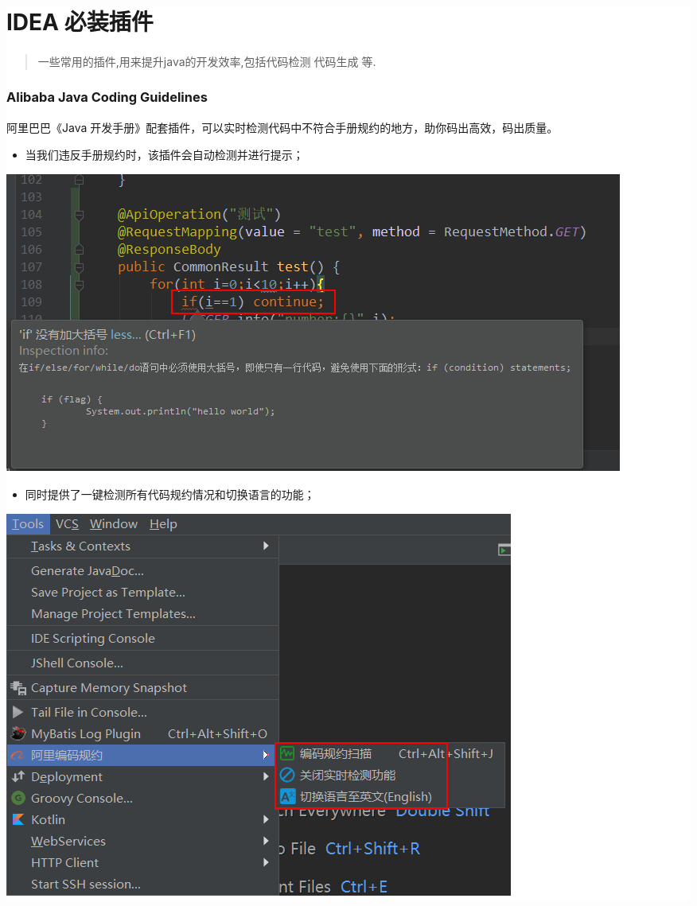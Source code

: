# IDEA 必装插件

> 一些常用的插件,用来提升java的开发效率,包括代码检测 代码生成 等.

### Alibaba Java Coding Guidelines

阿里巴巴《Java 开发手册》配套插件，可以实时检测代码中不符合手册规约的地方，助你码出高效，码出质量。

- 当我们违反手册规约时，该插件会自动检测并进行提示；

![img](idea_must_plugin/idea_plugins_26.png)



- 同时提供了一键检测所有代码规约情况和切换语言的功能；

![img](idea_must_plugin/idea_plugins_27.png)
